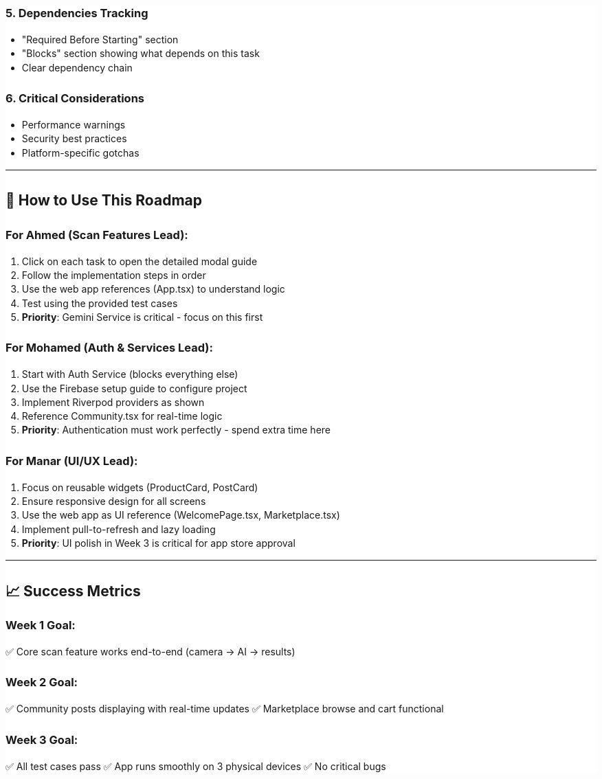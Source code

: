 ### 5. **Dependencies Tracking**
- "Required Before Starting" section
- "Blocks" section showing what depends on this task
- Clear dependency chain

### 6. **Critical Considerations**
- Performance warnings
- Security best practices
- Platform-specific gotchas

---

## 🎯 How to Use This Roadmap

### For **Ahmed** (Scan Features Lead):
1. Click on each task to open the detailed modal guide
2. Follow the implementation steps in order
3. Use the web app references (App.tsx) to understand logic
4. Test using the provided test cases
5. **Priority**: Gemini Service is critical - focus on this first

### For **Mohamed** (Auth & Services Lead):
1. Start with Auth Service (blocks everything else)
2. Use the Firebase setup guide to configure project
3. Implement Riverpod providers as shown
4. Reference Community.tsx for real-time logic
5. **Priority**: Authentication must work perfectly - spend extra time here

### For **Manar** (UI/UX Lead):
1. Focus on reusable widgets (ProductCard, PostCard)
2. Ensure responsive design for all screens
3. Use the web app as UI reference (WelcomePage.tsx, Marketplace.tsx)
4. Implement pull-to-refresh and lazy loading
5. **Priority**: UI polish in Week 3 is critical for app store approval

---

## 📈 Success Metrics

### Week 1 Goal:
✅ Core scan feature works end-to-end (camera → AI → results)

### Week 2 Goal:
✅ Community posts displaying with real-time updates
✅ Marketplace browse and cart functional

### Week 3 Goal:
✅ All test cases pass
✅ App runs smoothly on 3 physical devices
✅ No critical bugs
